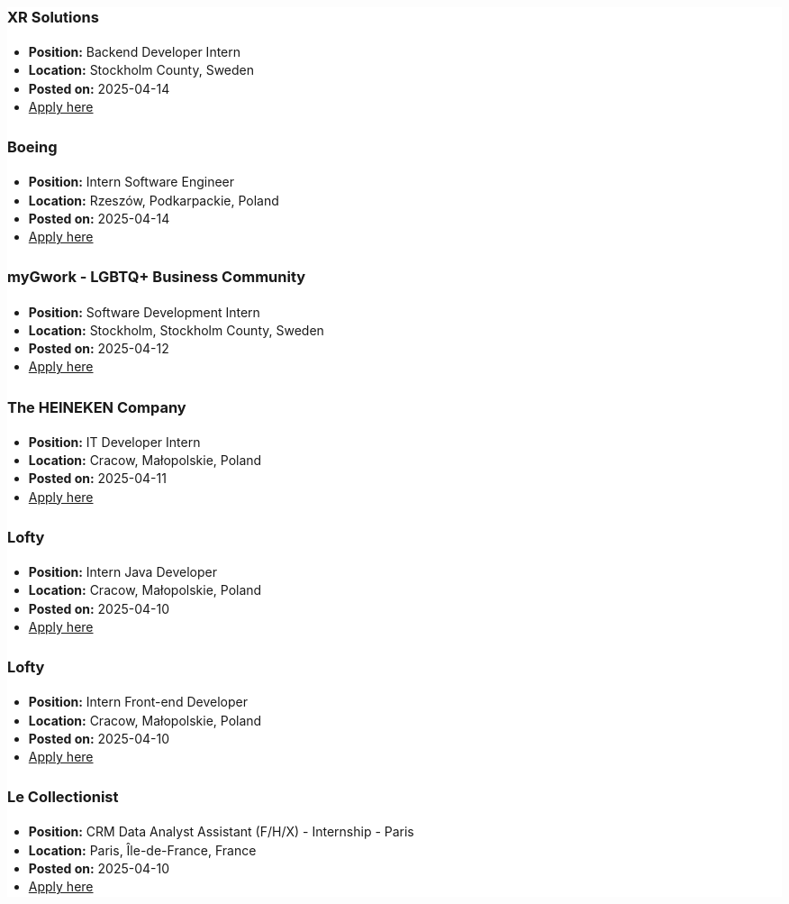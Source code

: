 ### XR Solutions
- **Position:** Backend Developer Intern
- **Location:** Stockholm County, Sweden
- **Posted on:** 2025-04-14
- [Apply here](https://se.linkedin.com/jobs/view/backend-developer-intern-at-xr-solutions-4206936059?position=8&pageNum=0&refId=TexqkplX9W59lGzBBQOUFg%3D%3D&trackingId=ciJSOkheyizjfXAcz5wNIw%3D%3D)

### Boeing
- **Position:** Intern Software Engineer
- **Location:** Rzeszów, Podkarpackie, Poland
- **Posted on:** 2025-04-14
- [Apply here](https://pl.linkedin.com/jobs/view/intern-software-engineer-at-boeing-4208436002?position=50&pageNum=0&refId=Ft0iyPEFGVbskuMR8Gm7hA%3D%3D&trackingId=gGBGzfU6gRjzae3X%2FjN2Yw%3D%3D)

### myGwork - LGBTQ+ Business Community
- **Position:** Software Development Intern
- **Location:** Stockholm, Stockholm County, Sweden
- **Posted on:** 2025-04-12
- [Apply here](https://se.linkedin.com/jobs/view/software-development-intern-at-mygwork-lgbtq%2B-business-community-4206354082?position=30&pageNum=0&refId=TexqkplX9W59lGzBBQOUFg%3D%3D&trackingId=%2FkuJLuvCaKJ%2Be%2FNhfylFUQ%3D%3D)

### The HEINEKEN Company
- **Position:** IT Developer Intern
- **Location:** Cracow, Małopolskie, Poland
- **Posted on:** 2025-04-11
- [Apply here](https://pl.linkedin.com/jobs/view/it-developer-intern-at-the-heineken-company-4206418772?position=38&pageNum=0&refId=KK8lgg%2FoXw8lJEWf%2FzCn8w%3D%3D&trackingId=WKwo%2FioOgqPXQi%2BftmUg9g%3D%3D)

### Lofty
- **Position:** Intern Java Developer
- **Location:** Cracow, Małopolskie, Poland
- **Posted on:** 2025-04-10
- [Apply here](https://pl.linkedin.com/jobs/view/intern-java-developer-at-lofty-4204043002?position=3&pageNum=0&refId=rgVPqOJBk2TWCrj8sofPmw%3D%3D&trackingId=tXCZuha5fW1zRmc5TheIJg%3D%3D)

### Lofty
- **Position:** Intern Front-end Developer
- **Location:** Cracow, Małopolskie, Poland
- **Posted on:** 2025-04-10
- [Apply here](https://pl.linkedin.com/jobs/view/intern-front-end-developer-at-lofty-4204043001?position=9&pageNum=0&refId=rgVPqOJBk2TWCrj8sofPmw%3D%3D&trackingId=S8ECI3BCQK9ZLIOH%2Fj7oKA%3D%3D)

### Le Collectionist
- **Position:** CRM Data Analyst Assistant (F/H/X) - Internship - Paris
- **Location:** Paris, Île-de-France, France
- **Posted on:** 2025-04-10
- [Apply here](https://fr.linkedin.com/jobs/view/crm-data-analyst-assistant-f-h-x-internship-paris-at-le-collectionist-4205798060?position=16&pageNum=0&refId=BtMNnnIOpMt1ysoPUNZNEQ%3D%3D&trackingId=8LpPS00O%2Fb%2FOUZ7f%2BgR3oQ%3D%3D)

